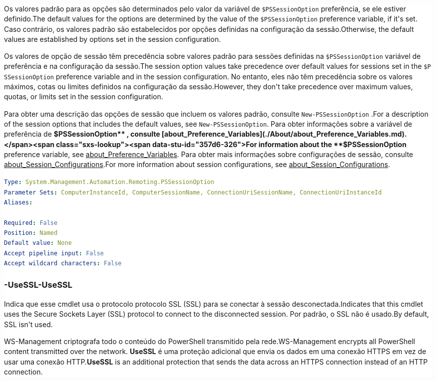 <span data-ttu-id="357d6-321">Os valores padrão para as opções são determinados pelo valor da variável de `$PSSessionOption` preferência, se ele estiver definido.</span><span class="sxs-lookup"><span data-stu-id="357d6-321">The default values for the options are determined by the value of the `$PSSessionOption` preference variable, if it's set.</span></span> <span data-ttu-id="357d6-322">Caso contrário, os valores padrão são estabelecidos por opções definidas na configuração da sessão.</span><span class="sxs-lookup"><span data-stu-id="357d6-322">Otherwise, the default values are established by options set in the session configuration.</span></span>

<span data-ttu-id="357d6-323">Os valores de opção de sessão têm precedência sobre valores padrão para sessões definidas na `$PSSessionOption` variável de preferência e na configuração da sessão.</span><span class="sxs-lookup"><span data-stu-id="357d6-323">The session option values take precedence over default values for sessions set in the `$PSSessionOption` preference variable and in the session configuration.</span></span> <span data-ttu-id="357d6-324">No entanto, eles não têm precedência sobre os valores máximos, cotas ou limites definidos na configuração da sessão.</span><span class="sxs-lookup"><span data-stu-id="357d6-324">However, they don't take precedence over maximum values, quotas, or limits set in the session configuration.</span></span>

<span data-ttu-id="357d6-325">Para obter uma descrição das opções de sessão que incluem os valores padrão, consulte `New-PSSessionOption` .</span><span class="sxs-lookup"><span data-stu-id="357d6-325">For a description of the session options that includes the default values, see `New-PSSessionOption`.</span></span> <span data-ttu-id="357d6-326">Para obter informações sobre a variável de preferência de **$PSSessionOption** , consulte [about_Preference_Variables](./About/about_Preference_Variables.md).</span><span class="sxs-lookup"><span data-stu-id="357d6-326">For information about the **$PSSessionOption** preference variable, see [about_Preference_Variables](./About/about_Preference_Variables.md).</span></span> <span data-ttu-id="357d6-327">Para obter mais informações sobre configurações de sessão, consulte [about_Session_Configurations](./About/about_Session_Configurations.md).</span><span class="sxs-lookup"><span data-stu-id="357d6-327">For more information about session configurations, see [about_Session_Configurations](./About/about_Session_Configurations.md).</span></span>

```yaml
Type: System.Management.Automation.Remoting.PSSessionOption
Parameter Sets: ComputerInstanceId, ComputerSessionName, ConnectionUriSessionName, ConnectionUriInstanceId
Aliases:

Required: False
Position: Named
Default value: None
Accept pipeline input: False
Accept wildcard characters: False
```

### <span data-ttu-id="357d6-328">-UseSSL</span><span class="sxs-lookup"><span data-stu-id="357d6-328">-UseSSL</span></span>

<span data-ttu-id="357d6-329">Indica que esse cmdlet usa o protocolo protocolo SSL (SSL) para se conectar à sessão desconectada.</span><span class="sxs-lookup"><span data-stu-id="357d6-329">Indicates that this cmdlet uses the Secure Sockets Layer (SSL) protocol to connect to the disconnected session.</span></span> <span data-ttu-id="357d6-330">Por padrão, o SSL não é usado.</span><span class="sxs-lookup"><span data-stu-id="357d6-330">By default, SSL isn't used.</span></span>

<span data-ttu-id="357d6-331">WS-Management criptografa todo o conteúdo do PowerShell transmitido pela rede.</span><span class="sxs-lookup"><span data-stu-id="357d6-331">WS-Management encrypts all PowerShell content transmitted over the network.</span></span> <span data-ttu-id="357d6-332">**UseSSL** é uma proteção adicional que envia os dados em uma conexão HTTPS em vez de usar uma conexão HTTP.</span><span class="sxs-lookup"><span data-stu-id="357d6-332">**UseSSL** is an additional protection that sends the data across an HTTPS connection instead of an HTTP connection.</span></span>
